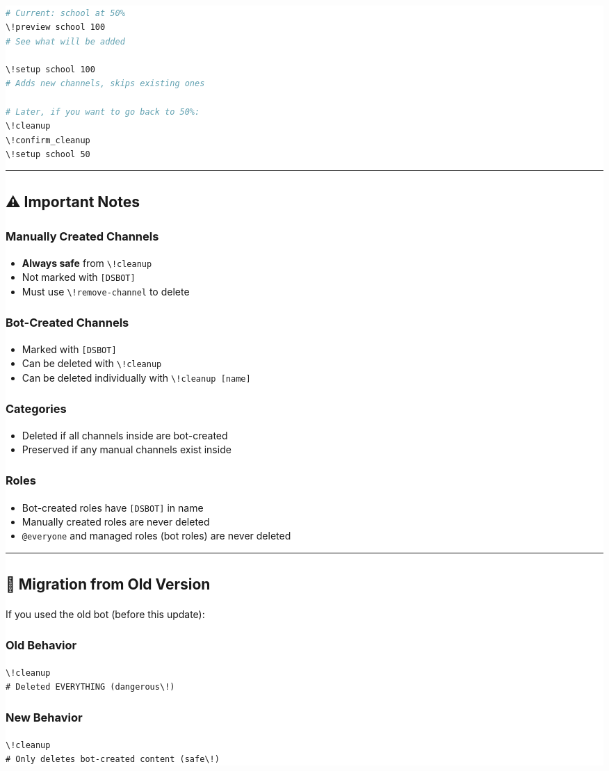 ```bash
# Current: school at 50%
\!preview school 100
# See what will be added

\!setup school 100
# Adds new channels, skips existing ones

# Later, if you want to go back to 50%:
\!cleanup
\!confirm_cleanup
\!setup school 50
```

---

## ⚠️ Important Notes

### Manually Created Channels
- **Always safe** from `\!cleanup`
- Not marked with `[DSBOT]`
- Must use `\!remove-channel` to delete

### Bot-Created Channels
- Marked with `[DSBOT]`
- Can be deleted with `\!cleanup`
- Can be deleted individually with `\!cleanup [name]`

### Categories
- Deleted if all channels inside are bot-created
- Preserved if any manual channels exist inside

### Roles
- Bot-created roles have `[DSBOT]` in name
- Manually created roles are never deleted
- `@everyone` and managed roles (bot roles) are never deleted

---

## 🔄 Migration from Old Version

If you used the old bot (before this update):

### Old Behavior
```
\!cleanup
# Deleted EVERYTHING (dangerous\!)
```

### New Behavior
```
\!cleanup
# Only deletes bot-created content (safe\!)
```
